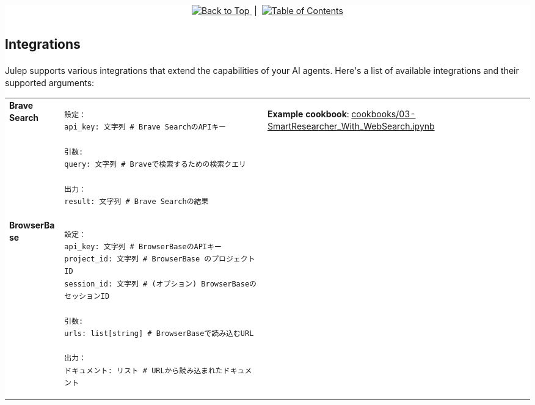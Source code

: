 <div align="center">
    <a href="#top">
        <img src="https://img.shields.io/badge/Back%20to%20Top-000000?style=for-the-badge&logo=github&logoColor=white" alt="Back to Top">
    </a>&nbsp;|&nbsp;
    <a href="#-table-of-contents">
        <img src="https://img.shields.io/badge/Table%20of%20Contents-000000?style=for-the-badge&logo=github&logoColor=white" alt="Table of Contents">
    </a>
</div>

## Integrations

Julep supports various integrations that extend the capabilities of your AI agents. Here's a list of available integrations and their supported arguments:

<table>

<tr>
<td> <b>Brave Search</b> </td>
<td>

```ヤム
設定：
api_key: 文字列 # Brave SearchのAPIキー

引数:
query: 文字列 # Braveで検索するための検索クエリ

出力：
result: 文字列 # Brave Searchの結果
```

</td>

<td>

**Example cookbook**: [cookbooks/03-SmartResearcher_With_WebSearch.ipynb](https://github.com/julep-ai/julep/blob/dev/cookbooks/03-SmartResearcher_With_WebSearch.ipynb)

</td>
</tr>
<tr>
<td> <b>BrowserBase</b> </td>
<td>

```ヤム
設定：
api_key: 文字列 # BrowserBaseのAPIキー
project_id: 文字列 # BrowserBase のプロジェクト ID
session_id: 文字列 # (オプション) BrowserBaseのセッションID

引数:
urls: list[string] # BrowserBaseで読み込むURL

出力：
ドキュメント: リスト # URLから読み込まれたドキュメント
```
